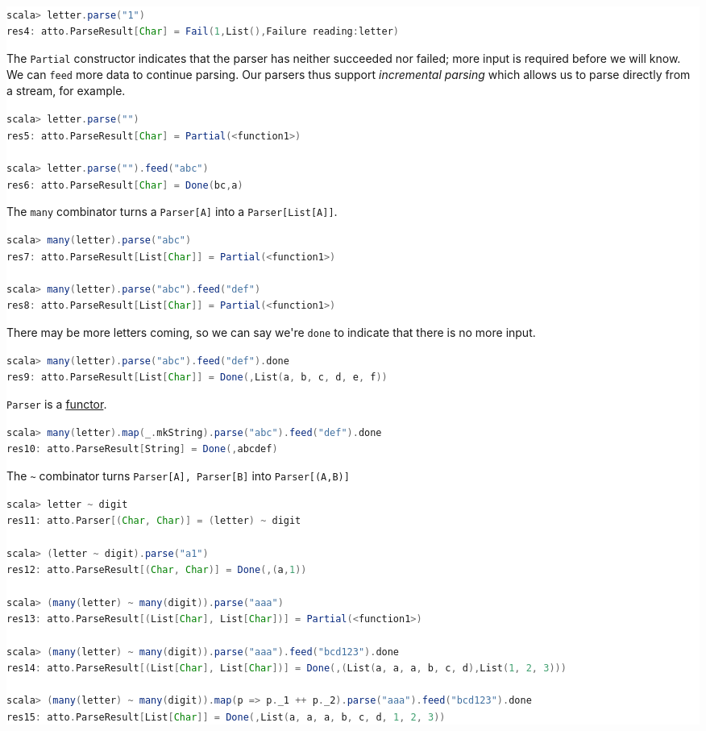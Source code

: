 ```scala
scala> letter.parse("1")
res4: atto.ParseResult[Char] = Fail(1,List(),Failure reading:letter)
```

The `Partial` constructor indicates that the parser has neither succeeded nor failed; more input is required before we will know. We can `feed` more data to continue parsing. Our parsers thus support *incremental parsing*
which allows us to parse directly from a stream, for example.

```scala
scala> letter.parse("")
res5: atto.ParseResult[Char] = Partial(<function1>)

scala> letter.parse("").feed("abc")
res6: atto.ParseResult[Char] = Done(bc,a)
```

The `many` combinator turns a `Parser[A]` into a `Parser[List[A]]`.

```scala
scala> many(letter).parse("abc")
res7: atto.ParseResult[List[Char]] = Partial(<function1>)

scala> many(letter).parse("abc").feed("def")
res8: atto.ParseResult[List[Char]] = Partial(<function1>)
```

There may be more letters coming, so we can say we're `done` to indicate that there is no more input.

```scala
scala> many(letter).parse("abc").feed("def").done
res9: atto.ParseResult[List[Char]] = Done(,List(a, b, c, d, e, f))
```

`Parser` is a [functor](/2014/03/21/functor.html).

```scala
scala> many(letter).map(_.mkString).parse("abc").feed("def").done
res10: atto.ParseResult[String] = Done(,abcdef)
```

The `~` combinator turns `Parser[A], Parser[B]` into `Parser[(A,B)]`

```scala
scala> letter ~ digit
res11: atto.Parser[(Char, Char)] = (letter) ~ digit

scala> (letter ~ digit).parse("a1")
res12: atto.ParseResult[(Char, Char)] = Done(,(a,1))

scala> (many(letter) ~ many(digit)).parse("aaa")
res13: atto.ParseResult[(List[Char], List[Char])] = Partial(<function1>)

scala> (many(letter) ~ many(digit)).parse("aaa").feed("bcd123").done
res14: atto.ParseResult[(List[Char], List[Char])] = Done(,(List(a, a, a, b, c, d),List(1, 2, 3)))

scala> (many(letter) ~ many(digit)).map(p => p._1 ++ p._2).parse("aaa").feed("bcd123").done
res15: atto.ParseResult[List[Char]] = Done(,List(a, a, a, b, c, d, 1, 2, 3))
```
